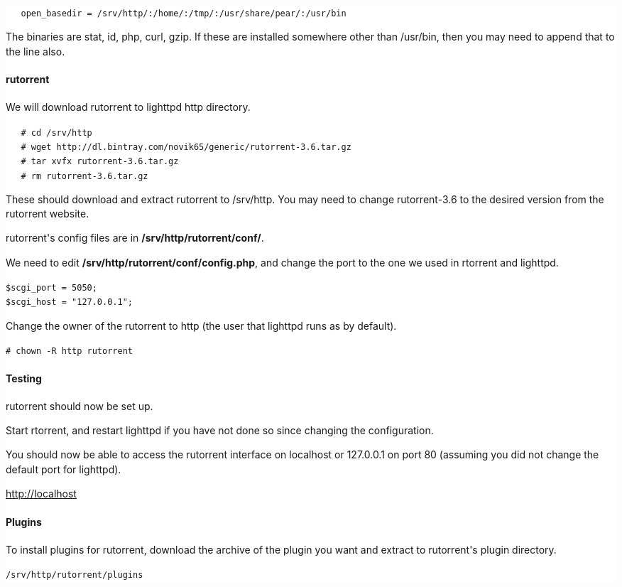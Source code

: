 ```
   open_basedir = /srv/http/:/home/:/tmp/:/usr/share/pear/:/usr/bin

```

The binaries are stat, id, php, curl, gzip. If these are installed somewhere other than /usr/bin, then you may need to append that to the line also.

#### rutorrent

We will download rutorrent to lighttpd http directory.

```
   # cd /srv/http
   # wget http://dl.bintray.com/novik65/generic/rutorrent-3.6.tar.gz
   # tar xvfx rutorrent-3.6.tar.gz
   # rm rutorrent-3.6.tar.gz

```

These should download and extract rutorrent to /srv/http. You may need to change rutorrent-3.6 to the desired version from the rutorrent website.

rutorrent's config files are in **/srv/http/rutorrent/conf/**.

We need to edit **/srv/http/rutorrent/conf/config.php**, and change the port to the one we used in rtorrent and lighttpd.

```
$scgi_port = 5050;
$scgi_host = "127.0.0.1";

```

Change the owner of the rutorrent to http (the user that lighttpd runs as by default).

```
# chown -R http rutorrent

```

#### Testing

rutorrent should now be set up.

Start rtorrent, and restart lighttpd if you have not done so since changing the configuration.

You should now be able to access the rutorrent interface on localhost or 127.0.0.1 on port 80 (assuming you did not change the default port for lighttpd).

[http://localhost](http://localhost)

#### Plugins

To install plugins for rutorrent, download the archive of the plugin you want and extract to rutorrent's plugin directory.

```
/srv/http/rutorrent/plugins

```

